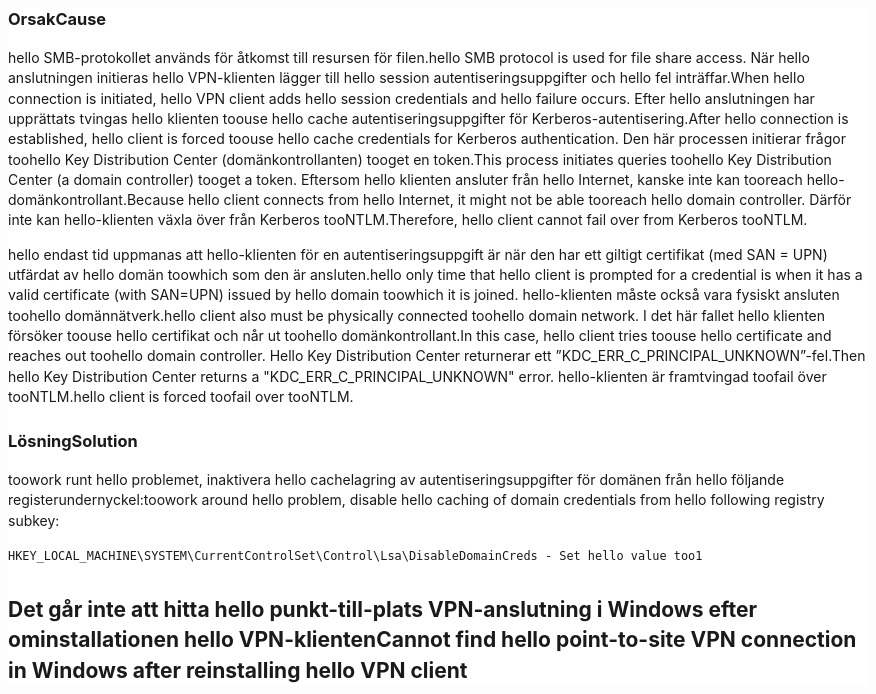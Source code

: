 ### <a name="cause"></a><span data-ttu-id="48c10-228">Orsak</span><span class="sxs-lookup"><span data-stu-id="48c10-228">Cause</span></span>

<span data-ttu-id="48c10-229">hello SMB-protokollet används för åtkomst till resursen för filen.</span><span class="sxs-lookup"><span data-stu-id="48c10-229">hello SMB protocol is used for file share access.</span></span> <span data-ttu-id="48c10-230">När hello anslutningen initieras hello VPN-klienten lägger till hello session autentiseringsuppgifter och hello fel inträffar.</span><span class="sxs-lookup"><span data-stu-id="48c10-230">When hello connection is initiated, hello VPN client adds hello session credentials and hello failure occurs.</span></span> <span data-ttu-id="48c10-231">Efter hello anslutningen har upprättats tvingas hello klienten toouse hello cache autentiseringsuppgifter för Kerberos-autentisering.</span><span class="sxs-lookup"><span data-stu-id="48c10-231">After hello connection is established, hello client is forced toouse hello cache credentials for Kerberos authentication.</span></span> <span data-ttu-id="48c10-232">Den här processen initierar frågor toohello Key Distribution Center (domänkontrollanten) tooget en token.</span><span class="sxs-lookup"><span data-stu-id="48c10-232">This process initiates queries toohello Key Distribution Center (a domain controller) tooget a token.</span></span> <span data-ttu-id="48c10-233">Eftersom hello klienten ansluter från hello Internet, kanske inte kan tooreach hello-domänkontrollant.</span><span class="sxs-lookup"><span data-stu-id="48c10-233">Because hello client connects from hello Internet, it might not be able tooreach hello domain controller.</span></span> <span data-ttu-id="48c10-234">Därför inte kan hello-klienten växla över från Kerberos tooNTLM.</span><span class="sxs-lookup"><span data-stu-id="48c10-234">Therefore, hello client cannot fail over from Kerberos tooNTLM.</span></span> 

<span data-ttu-id="48c10-235">hello endast tid uppmanas att hello-klienten för en autentiseringsuppgift är när den har ett giltigt certifikat (med SAN = UPN) utfärdat av hello domän toowhich som den är ansluten.</span><span class="sxs-lookup"><span data-stu-id="48c10-235">hello only time that hello client is prompted for a credential is when it has a valid certificate (with SAN=UPN) issued by hello domain toowhich it is joined.</span></span> <span data-ttu-id="48c10-236">hello-klienten måste också vara fysiskt ansluten toohello domännätverk.</span><span class="sxs-lookup"><span data-stu-id="48c10-236">hello client also must be physically connected toohello domain network.</span></span> <span data-ttu-id="48c10-237">I det här fallet hello klienten försöker toouse hello certifikat och når ut toohello domänkontrollant.</span><span class="sxs-lookup"><span data-stu-id="48c10-237">In this case, hello client tries toouse hello certificate and reaches out toohello domain controller.</span></span> <span data-ttu-id="48c10-238">Hello Key Distribution Center returnerar ett ”KDC_ERR_C_PRINCIPAL_UNKNOWN”-fel.</span><span class="sxs-lookup"><span data-stu-id="48c10-238">Then hello Key Distribution Center returns a "KDC_ERR_C_PRINCIPAL_UNKNOWN" error.</span></span> <span data-ttu-id="48c10-239">hello-klienten är framtvingad toofail över tooNTLM.</span><span class="sxs-lookup"><span data-stu-id="48c10-239">hello client is forced toofail over tooNTLM.</span></span> 

### <a name="solution"></a><span data-ttu-id="48c10-240">Lösning</span><span class="sxs-lookup"><span data-stu-id="48c10-240">Solution</span></span>

<span data-ttu-id="48c10-241">toowork runt hello problemet, inaktivera hello cachelagring av autentiseringsuppgifter för domänen från hello följande registerundernyckel:</span><span class="sxs-lookup"><span data-stu-id="48c10-241">toowork around hello problem, disable hello caching of domain credentials from hello following registry subkey:</span></span> 

    HKEY_LOCAL_MACHINE\SYSTEM\CurrentControlSet\Control\Lsa\DisableDomainCreds - Set hello value too1 


## <a name="cannot-find-hello-point-to-site-vpn-connection-in-windows-after-reinstalling-hello-vpn-client"></a><span data-ttu-id="48c10-242">Det går inte att hitta hello punkt-till-plats VPN-anslutning i Windows efter ominstallationen hello VPN-klienten</span><span class="sxs-lookup"><span data-stu-id="48c10-242">Cannot find hello point-to-site VPN connection in Windows after reinstalling hello VPN client</span></span>
